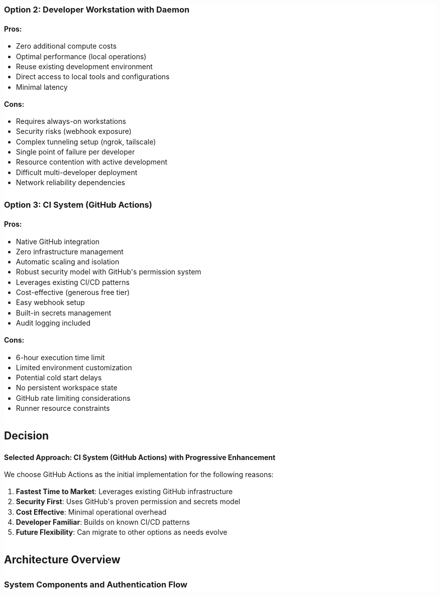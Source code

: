 ### Option 2: Developer Workstation with Daemon
**Pros:**
- Zero additional compute costs
- Optimal performance (local operations)
- Reuse existing development environment
- Direct access to local tools and configurations
- Minimal latency

**Cons:**
- Requires always-on workstations
- Security risks (webhook exposure)
- Complex tunneling setup (ngrok, tailscale)
- Single point of failure per developer
- Resource contention with active development
- Difficult multi-developer deployment
- Network reliability dependencies

### Option 3: CI System (GitHub Actions)
**Pros:**
- Native GitHub integration
- Zero infrastructure management
- Automatic scaling and isolation
- Robust security model with GitHub's permission system
- Leverages existing CI/CD patterns
- Cost-effective (generous free tier)
- Easy webhook setup
- Built-in secrets management
- Audit logging included

**Cons:**
- 6-hour execution time limit
- Limited environment customization
- Potential cold start delays
- No persistent workspace state
- GitHub rate limiting considerations
- Runner resource constraints

## Decision

**Selected Approach: CI System (GitHub Actions) with Progressive Enhancement**

We choose GitHub Actions as the initial implementation for the following reasons:

1. **Fastest Time to Market**: Leverages existing GitHub infrastructure
2. **Security First**: Uses GitHub's proven permission and secrets model
3. **Cost Effective**: Minimal operational overhead
4. **Developer Familiar**: Builds on known CI/CD patterns
5. **Future Flexibility**: Can migrate to other options as needs evolve

## Architecture Overview

### System Components and Authentication Flow
